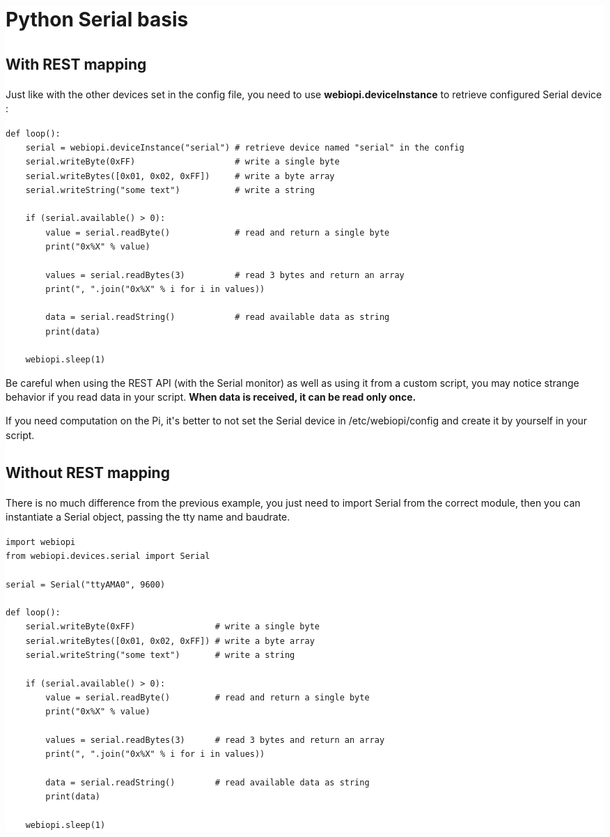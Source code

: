 # Python Serial basis #
## With REST mapping ##
Just like with the other devices set in the config file, you need to use **webiopi.deviceInstance** to retrieve configured Serial device :
```
def loop():
    serial = webiopi.deviceInstance("serial") # retrieve device named "serial" in the config
    serial.writeByte(0xFF)                    # write a single byte
    serial.writeBytes([0x01, 0x02, 0xFF])     # write a byte array
    serial.writeString("some text")           # write a string

    if (serial.available() > 0):
        value = serial.readByte()             # read and return a single byte
        print("0x%X" % value)

        values = serial.readBytes(3)          # read 3 bytes and return an array
        print(", ".join("0x%X" % i for i in values))

        data = serial.readString()            # read available data as string
        print(data)

    webiopi.sleep(1)
```

Be careful when using the REST API (with the Serial monitor) as well as using it from a custom script, you may notice strange behavior if you read data in your script. **When data is received, it can be read only once.**

If you need computation on the Pi, it's better to not set the Serial device in /etc/webiopi/config and create it by yourself in your script.

## Without REST mapping ##
There is no much difference from the previous example, you just need to import Serial from the correct module, then you can instantiate a Serial object, passing the tty name and baudrate.

```
import webiopi
from webiopi.devices.serial import Serial

serial = Serial("ttyAMA0", 9600)

def loop():
    serial.writeByte(0xFF)                # write a single byte
    serial.writeBytes([0x01, 0x02, 0xFF]) # write a byte array
    serial.writeString("some text")       # write a string

    if (serial.available() > 0):
        value = serial.readByte()         # read and return a single byte
        print("0x%X" % value)

        values = serial.readBytes(3)      # read 3 bytes and return an array
        print(", ".join("0x%X" % i for i in values))

        data = serial.readString()        # read available data as string
        print(data)

    webiopi.sleep(1)
```
